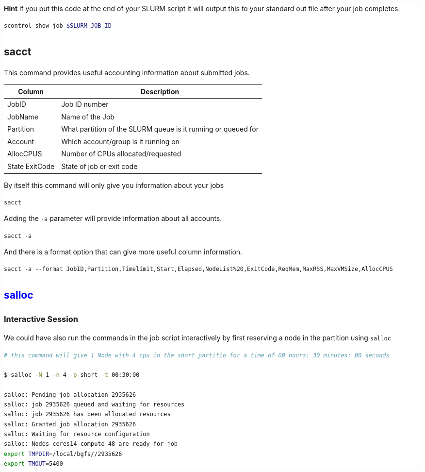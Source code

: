 **Hint** if you put this code at the end of your SLURM script it will output this to your standard out file after your job completes.

```bash
scontrol show job $SLURM_JOB_ID
```

## sacct

This command provides useful accounting information about submitted jobs.

| Column | Description |
| - | - |
|JobID| Job ID number |
|JobName| Name of the Job|
|Partition | What partition of the SLURM queue is it running or queued for|
|Account | Which account/group is it running on |
|AllocCPUS|  Number of CPUs allocated/requested|
|State ExitCode | State of job or exit code|


By itself this command will only give you information about your jobs
```
sacct
```

Adding the `-a` parameter will provide information about all accounts.

```
sacct -a
```

And there is a format option that can give more useful column information.

```
sacct -a --format JobID,Partition,Timelimit,Start,Elapsed,NodeList%20,ExitCode,ReqMem,MaxRSS,MaxVMSize,AllocCPUS
```


## <span style="color:Blue">salloc</span>

### Interactive Session

We could have also run the commands in the job script interactively by first reserving a node in the partition using `salloc`

```bash
# this command will give 1 Node with 4 cpu in the short partitio for a time of 00 hours: 30 minutes: 00 seconds

$ salloc -N 1 -n 4 -p short -t 00:30:00

salloc: Pending job allocation 2935626
salloc: job 2935626 queued and waiting for resources
salloc: job 2935626 has been allocated resources
salloc: Granted job allocation 2935626
salloc: Waiting for resource configuration
salloc: Nodes ceres14-compute-48 are ready for job
export TMPDIR=/local/bgfs//2935626
export TMOUT=5400

```
